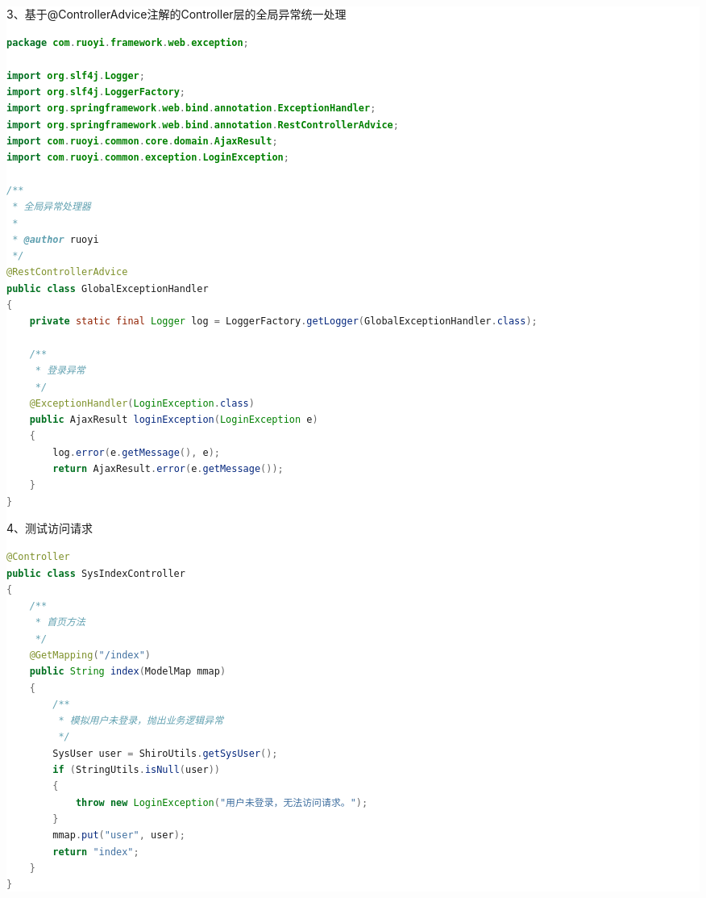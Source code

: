 3、基于@ControllerAdvice注解的Controller层的全局异常统一处理  
```java
package com.ruoyi.framework.web.exception;

import org.slf4j.Logger;
import org.slf4j.LoggerFactory;
import org.springframework.web.bind.annotation.ExceptionHandler;
import org.springframework.web.bind.annotation.RestControllerAdvice;
import com.ruoyi.common.core.domain.AjaxResult;
import com.ruoyi.common.exception.LoginException;

/**
 * 全局异常处理器
 * 
 * @author ruoyi
 */
@RestControllerAdvice
public class GlobalExceptionHandler
{
    private static final Logger log = LoggerFactory.getLogger(GlobalExceptionHandler.class);
	
	/**
     * 登录异常
     */
    @ExceptionHandler(LoginException.class)
    public AjaxResult loginException(LoginException e)
    {
        log.error(e.getMessage(), e);
        return AjaxResult.error(e.getMessage());
    }
}
```

4、测试访问请求
```java
@Controller
public class SysIndexController 
{
    /**
     * 首页方法
     */
    @GetMapping("/index")
    public String index(ModelMap mmap)
    {
        /**
         * 模拟用户未登录，抛出业务逻辑异常
         */
        SysUser user = ShiroUtils.getSysUser();
        if (StringUtils.isNull(user))
		{
            throw new LoginException("用户未登录，无法访问请求。");
        }
		mmap.put("user", user);
        return "index";
    }
}
```
